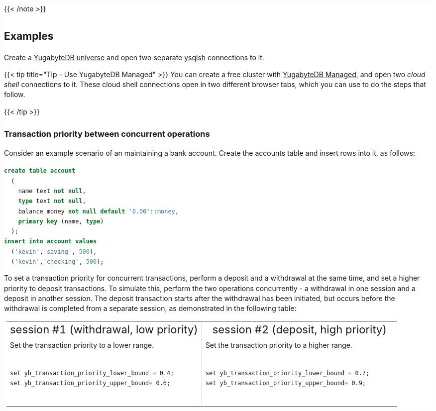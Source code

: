 {{< /note >}}

## Examples

Create a [YugabyteDB universe](../../../quick-start/) and open two separate [ysqlsh](../../../admin/ysqlsh/#starting-ysqlsh) connections to it.

{{< tip title="Tip - Use YugabyteDB Managed" >}}
You can create a free cluster with [YugabyteDB Managed](../../../quick-start-yugabytedb-managed/), and open two *cloud shell* connections to it. These cloud shell connections open in two different browser tabs, which you can use to do the steps that follow.

{{< /tip >}}

### Transaction priority between concurrent operations

Consider an example scenario of an maintaining a bank account. Create the accounts table and insert rows into it, as follows:

```sql
create table account
  (
    name text not null,
    type text not null,
    balance money not null default '0.00'::money,
    primary key (name, type)
  );
insert into account values
  ('kevin','saving', 500),
  ('kevin','checking', 500);
```

To set a transaction priority for concurrent transactions, perform a deposit and a withdrawal at the same time, and set a higher priority to deposit transactions. To simulate this, perform the two operations concurrently - a withdrawal in one session and a deposit in another session. The deposit transaction starts after the withdrawal has been initiated, but occurs before the withdrawal is completed from a separate session, as demonstrated in the following table:

<table style="margin:0 5px;">
  <tr>
   <td style="text-align:center;"><span style="font-size: 22px;">session #1 (withdrawal, low priority)</span></td>
   <td style="text-align:center; border-left:1px solid rgba(158,159,165,0.5);"><span style="font-size: 22px;">session #2 (deposit, high priority)</span></td>
  </tr>

  <tr>
    <td style="width:50%;">
    Set the transaction priority to a lower range.
    <pre><code style="padding: 0 10px;">
set yb_transaction_priority_lower_bound = 0.4;
set yb_transaction_priority_upper_bound= 0.6;
    </code></pre>
    </td>
    <td style="width:50%; border-left:1px solid rgba(158,159,165,0.5);">
    Set the transaction priority to a higher range.
    <pre><code style="padding: 0 10px;">
set yb_transaction_priority_lower_bound = 0.7;
set yb_transaction_priority_upper_bound= 0.9;
    </code></pre>
    </td>
  </tr>
